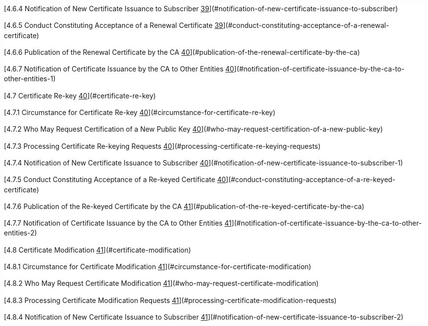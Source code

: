 
[4.6.4 Notification of New Certificate Issuance to Subscriber [39](#notification-of-new-certificate-issuance-to-subscriber)](#notification-of-new-certificate-issuance-to-subscriber)


[4.6.5 Conduct Constituting Acceptance of a Renewal Certificate [39](#conduct-constituting-acceptance-of-a-renewal-certificate)](#conduct-constituting-acceptance-of-a-renewal-certificate)


[4.6.6 Publication of the Renewal Certificate by the CA [40](#publication-of-the-renewal-certificate-by-the-ca)](#publication-of-the-renewal-certificate-by-the-ca)


[4.6.7 Notification of Certificate Issuance by the CA to Other Entities [40](#notification-of-certificate-issuance-by-the-ca-to-other-entities-1)](#notification-of-certificate-issuance-by-the-ca-to-other-entities-1)


[4.7 Certificate Re-key [40](#certificate-re-key)](#certificate-re-key)


[4.7.1 Circumstance for Certificate Re-key [40](#circumstance-for-certificate-re-key)](#circumstance-for-certificate-re-key)


[4.7.2 Who May Request Certification of a New Public Key [40](#who-may-request-certification-of-a-new-public-key)](#who-may-request-certification-of-a-new-public-key)


[4.7.3 Processing Certificate Re-keying Requests [40](#processing-certificate-re-keying-requests)](#processing-certificate-re-keying-requests)


[4.7.4 Notification of New Certificate Issuance to Subscriber [40](#notification-of-new-certificate-issuance-to-subscriber-1)](#notification-of-new-certificate-issuance-to-subscriber-1)


[4.7.5 Conduct Constituting Acceptance of a Re-keyed Certificate [40](#conduct-constituting-acceptance-of-a-re-keyed-certificate)](#conduct-constituting-acceptance-of-a-re-keyed-certificate)


[4.7.6 Publication of the Re-keyed Certificate by the CA [41](#publication-of-the-re-keyed-certificate-by-the-ca)](#publication-of-the-re-keyed-certificate-by-the-ca)


[4.7.7 Notification of Certificate Issuance by the CA to Other Entities [41](#notification-of-certificate-issuance-by-the-ca-to-other-entities-2)](#notification-of-certificate-issuance-by-the-ca-to-other-entities-2)


[4.8 Certificate Modification [41](#certificate-modification)](#certificate-modification)


[4.8.1 Circumstance for Certificate Modification [41](#circumstance-for-certificate-modification)](#circumstance-for-certificate-modification)


[4.8.2 Who May Request Certificate Modification [41](#who-may-request-certificate-modification)](#who-may-request-certificate-modification)


[4.8.3 Processing Certificate Modification Requests [41](#processing-certificate-modification-requests)](#processing-certificate-modification-requests)


[4.8.4 Notification of New Certificate Issuance to Subscriber [41](#notification-of-new-certificate-issuance-to-subscriber-2)](#notification-of-new-certificate-issuance-to-subscriber-2)
